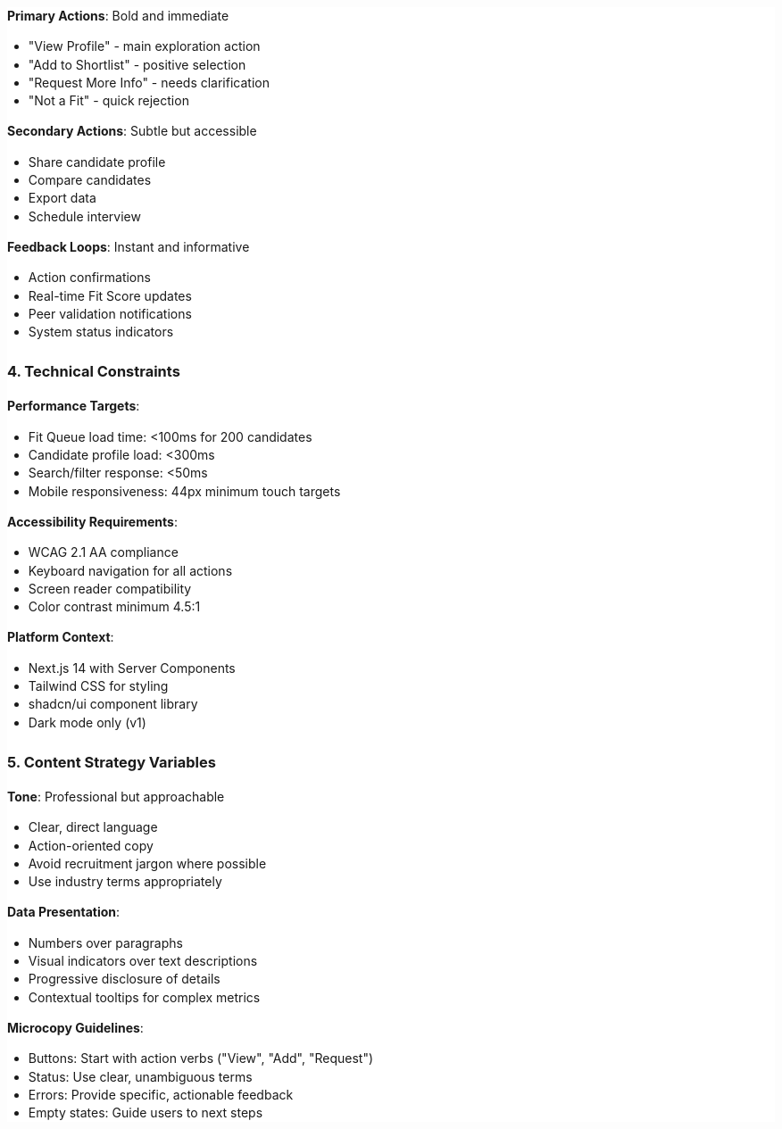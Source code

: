 **Primary Actions**: Bold and immediate
- "View Profile" - main exploration action
- "Add to Shortlist" - positive selection
- "Request More Info" - needs clarification
- "Not a Fit" - quick rejection

**Secondary Actions**: Subtle but accessible
- Share candidate profile
- Compare candidates
- Export data
- Schedule interview

**Feedback Loops**: Instant and informative
- Action confirmations
- Real-time Fit Score updates
- Peer validation notifications
- System status indicators

### 4. Technical Constraints

**Performance Targets**:
- Fit Queue load time: <100ms for 200 candidates
- Candidate profile load: <300ms
- Search/filter response: <50ms
- Mobile responsiveness: 44px minimum touch targets

**Accessibility Requirements**:
- WCAG 2.1 AA compliance
- Keyboard navigation for all actions
- Screen reader compatibility
- Color contrast minimum 4.5:1

**Platform Context**:
- Next.js 14 with Server Components
- Tailwind CSS for styling
- shadcn/ui component library
- Dark mode only (v1)

### 5. Content Strategy Variables

**Tone**: Professional but approachable
- Clear, direct language
- Action-oriented copy
- Avoid recruitment jargon where possible
- Use industry terms appropriately

**Data Presentation**:
- Numbers over paragraphs
- Visual indicators over text descriptions
- Progressive disclosure of details
- Contextual tooltips for complex metrics

**Microcopy Guidelines**:
- Buttons: Start with action verbs ("View", "Add", "Request")
- Status: Use clear, unambiguous terms
- Errors: Provide specific, actionable feedback
- Empty states: Guide users to next steps
